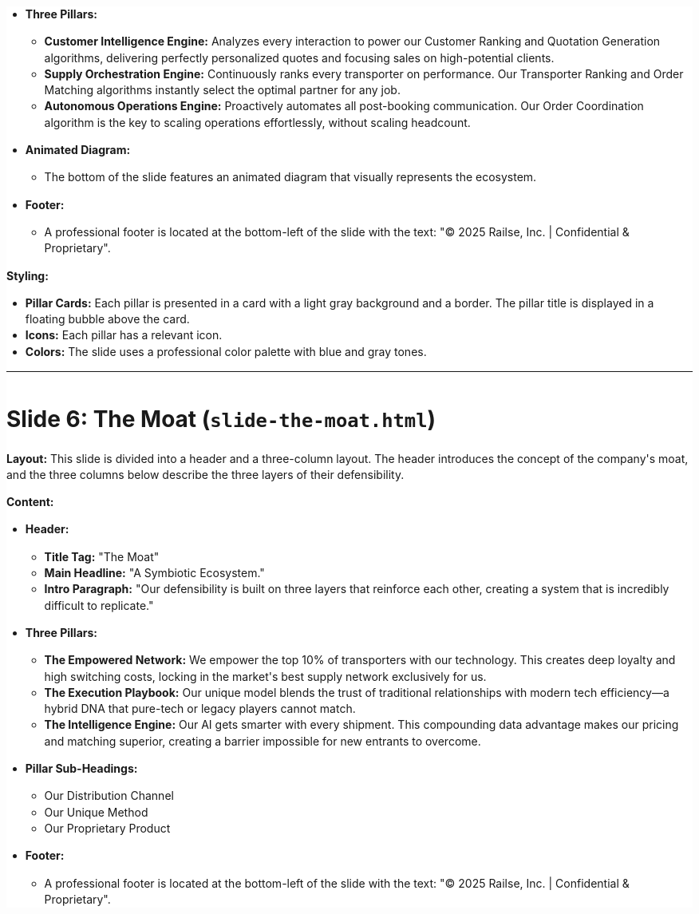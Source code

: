 *   **Three Pillars:**
    *   **Customer Intelligence Engine:** Analyzes every interaction to power our Customer Ranking and Quotation Generation algorithms, delivering perfectly personalized quotes and focusing sales on high-potential clients.
    *   **Supply Orchestration Engine:** Continuously ranks every transporter on performance. Our Transporter Ranking and Order Matching algorithms instantly select the optimal partner for any job.
    *   **Autonomous Operations Engine:** Proactively automates all post-booking communication. Our Order Coordination algorithm is the key to scaling operations effortlessly, without scaling headcount.

*   **Animated Diagram:**
    *   The bottom of the slide features an animated diagram that visually represents the ecosystem.

*   **Footer:**
    *   A professional footer is located at the bottom-left of the slide with the text: "© 2025 Railse, Inc. | Confidential & Proprietary".

**Styling:**

*   **Pillar Cards:** Each pillar is presented in a card with a light gray background and a border. The pillar title is displayed in a floating bubble above the card.
*   **Icons:** Each pillar has a relevant icon.
*   **Colors:** The slide uses a professional color palette with blue and gray tones.

---

# Slide 6: The Moat (`slide-the-moat.html`)

**Layout:**
This slide is divided into a header and a three-column layout. The header introduces the concept of the company's moat, and the three columns below describe the three layers of their defensibility.

**Content:**

*   **Header:**
    *   **Title Tag:** "The Moat"
    *   **Main Headline:** "A Symbiotic Ecosystem."
    *   **Intro Paragraph:** "Our defensibility is built on three layers that reinforce each other, creating a system that is incredibly difficult to replicate."

*   **Three Pillars:**
    *   **The Empowered Network:** We empower the top 10% of transporters with our technology. This creates deep loyalty and high switching costs, locking in the market's best supply network exclusively for us.
    *   **The Execution Playbook:** Our unique model blends the trust of traditional relationships with modern tech efficiency—a hybrid DNA that pure-tech or legacy players cannot match.
    *   **The Intelligence Engine:** Our AI gets smarter with every shipment. This compounding data advantage makes our pricing and matching superior, creating a barrier impossible for new entrants to overcome.

*   **Pillar Sub-Headings:**
    *   Our Distribution Channel
    *   Our Unique Method
    *   Our Proprietary Product

*   **Footer:**
    *   A professional footer is located at the bottom-left of the slide with the text: "© 2025 Railse, Inc. | Confidential & Proprietary".
